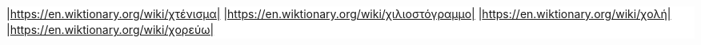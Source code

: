 |https://en.wiktionary.org/wiki/χτένισμα|
|https://en.wiktionary.org/wiki/χιλιοστόγραμμο|
|https://en.wiktionary.org/wiki/χολή|
|https://en.wiktionary.org/wiki/χορεύω|
